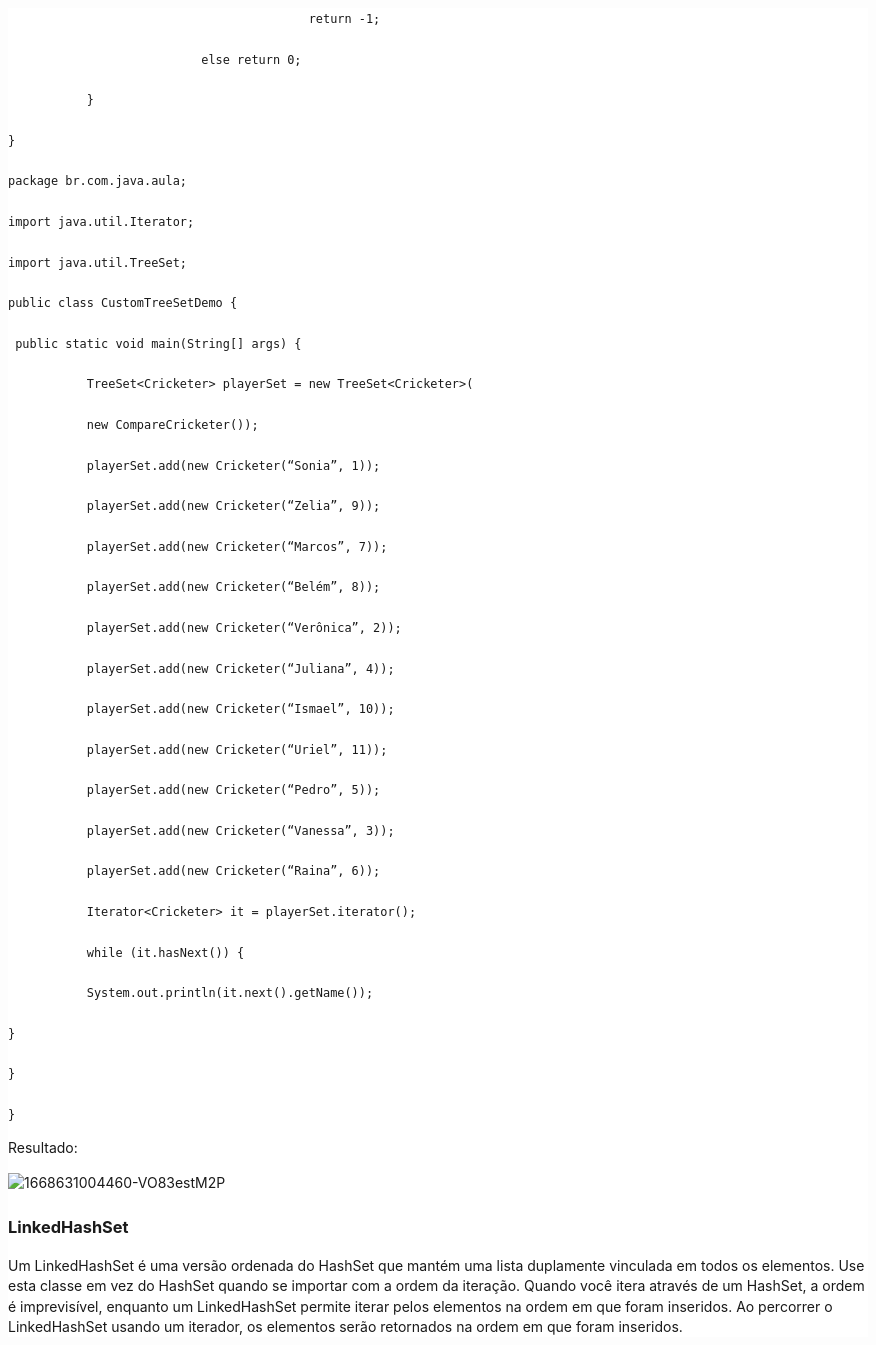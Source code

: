                                               return -1;

                               else return 0;

               }

    }

    package br.com.java.aula;

    import java.util.Iterator;

    import java.util.TreeSet;

    public class CustomTreeSetDemo {

     public static void main(String[] args) {

               TreeSet<Cricketer> playerSet = new TreeSet<Cricketer>(

               new CompareCricketer());

               playerSet.add(new Cricketer(“Sonia”, 1));

               playerSet.add(new Cricketer(“Zelia”, 9));

               playerSet.add(new Cricketer(“Marcos”, 7));

               playerSet.add(new Cricketer(“Belém”, 8));

               playerSet.add(new Cricketer(“Verônica”, 2));

               playerSet.add(new Cricketer(“Juliana”, 4));

               playerSet.add(new Cricketer(“Ismael”, 10));

               playerSet.add(new Cricketer(“Uriel”, 11));

               playerSet.add(new Cricketer(“Pedro”, 5));

               playerSet.add(new Cricketer(“Vanessa”, 3));

               playerSet.add(new Cricketer(“Raina”, 6));

               Iterator<Cricketer> it = playerSet.iterator();

               while (it.hasNext()) {

               System.out.println(it.next().getName());

    }

    }

    }

Resultado:

![1668631004460-VO83estM2P](https://github.com/user-attachments/assets/3438b349-b870-4d54-9474-ad8f87533e08)


### LinkedHashSet

Um LinkedHashSet é uma versão ordenada do HashSet que mantém uma lista duplamente vinculada em todos os elementos. Use esta classe em vez do HashSet quando se importar com a ordem da iteração. Quando você itera através de um HashSet, a ordem é imprevisível, enquanto um LinkedHashSet permite iterar pelos elementos na ordem em que foram inseridos. Ao percorrer o LinkedHashSet usando um iterador, os elementos serão retornados na ordem em que foram inseridos.
 